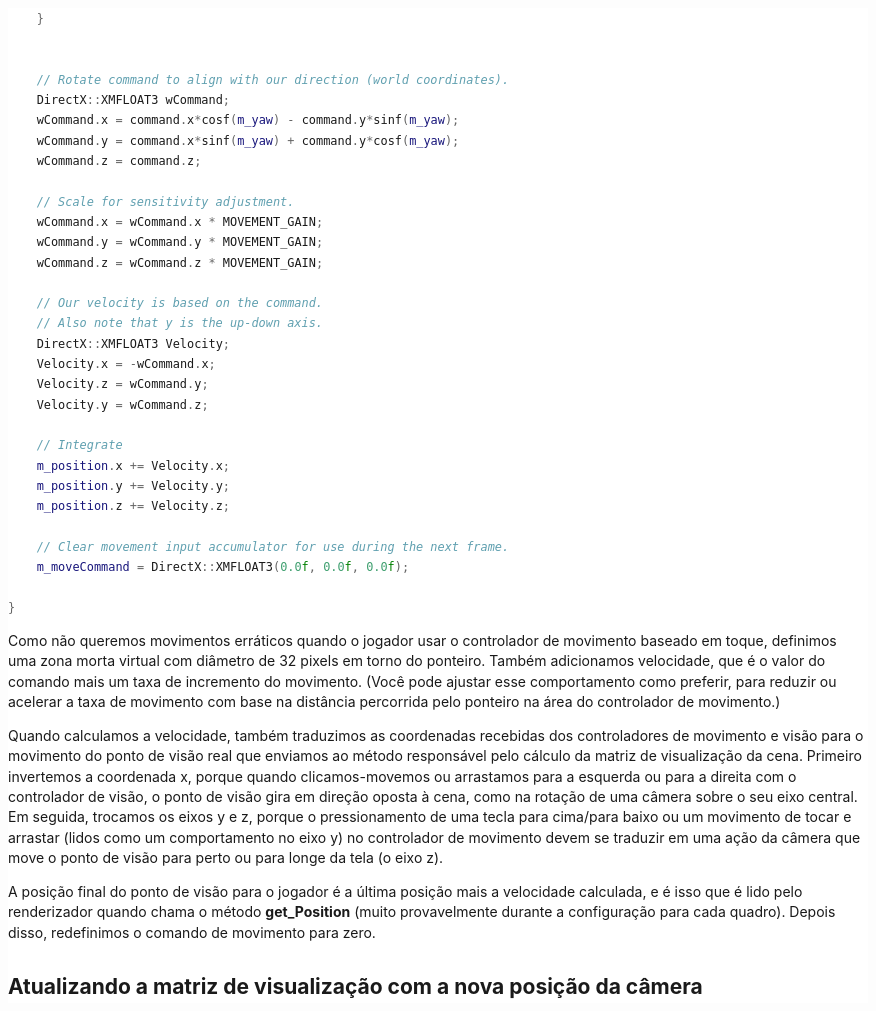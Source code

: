 ```cpp
    }
    

    // Rotate command to align with our direction (world coordinates).
    DirectX::XMFLOAT3 wCommand;
    wCommand.x = command.x*cosf(m_yaw) - command.y*sinf(m_yaw);
    wCommand.y = command.x*sinf(m_yaw) + command.y*cosf(m_yaw);
    wCommand.z = command.z;

    // Scale for sensitivity adjustment.
    wCommand.x = wCommand.x * MOVEMENT_GAIN;
    wCommand.y = wCommand.y * MOVEMENT_GAIN;
    wCommand.z = wCommand.z * MOVEMENT_GAIN;

    // Our velocity is based on the command.
    // Also note that y is the up-down axis. 
    DirectX::XMFLOAT3 Velocity;
    Velocity.x = -wCommand.x;
    Velocity.z = wCommand.y;
    Velocity.y = wCommand.z;

    // Integrate
    m_position.x += Velocity.x;
    m_position.y += Velocity.y;
    m_position.z += Velocity.z;

    // Clear movement input accumulator for use during the next frame.
    m_moveCommand = DirectX::XMFLOAT3(0.0f, 0.0f, 0.0f);

}
```

Como não queremos movimentos erráticos quando o jogador usar o controlador de movimento baseado em toque, definimos uma zona morta virtual com diâmetro de 32 pixels em torno do ponteiro. Também adicionamos velocidade, que é o valor do comando mais um taxa de incremento do movimento. (Você pode ajustar esse comportamento como preferir, para reduzir ou acelerar a taxa de movimento com base na distância percorrida pelo ponteiro na área do controlador de movimento.)

Quando calculamos a velocidade, também traduzimos as coordenadas recebidas dos controladores de movimento e visão para o movimento do ponto de visão real que enviamos ao método responsável pelo cálculo da matriz de visualização da cena. Primeiro invertemos a coordenada x, porque quando clicamos-movemos ou arrastamos para a esquerda ou para a direita com o controlador de visão, o ponto de visão gira em direção oposta à cena, como na rotação de uma câmera sobre o seu eixo central. Em seguida, trocamos os eixos y e z, porque o pressionamento de uma tecla para cima/para baixo ou um movimento de tocar e arrastar (lidos como um comportamento no eixo y) no controlador de movimento devem se traduzir em uma ação da câmera que move o ponto de visão para perto ou para longe da tela (o eixo z).

A posição final do ponto de visão para o jogador é a última posição mais a velocidade calculada, e é isso que é lido pelo renderizador quando chama o método **get\_Position** (muito provavelmente durante a configuração para cada quadro). Depois disso, redefinimos o comando de movimento para zero.

## <a name="updating-the-view-matrix-with-the-new-camera-position"></a>Atualizando a matriz de visualização com a nova posição da câmera
